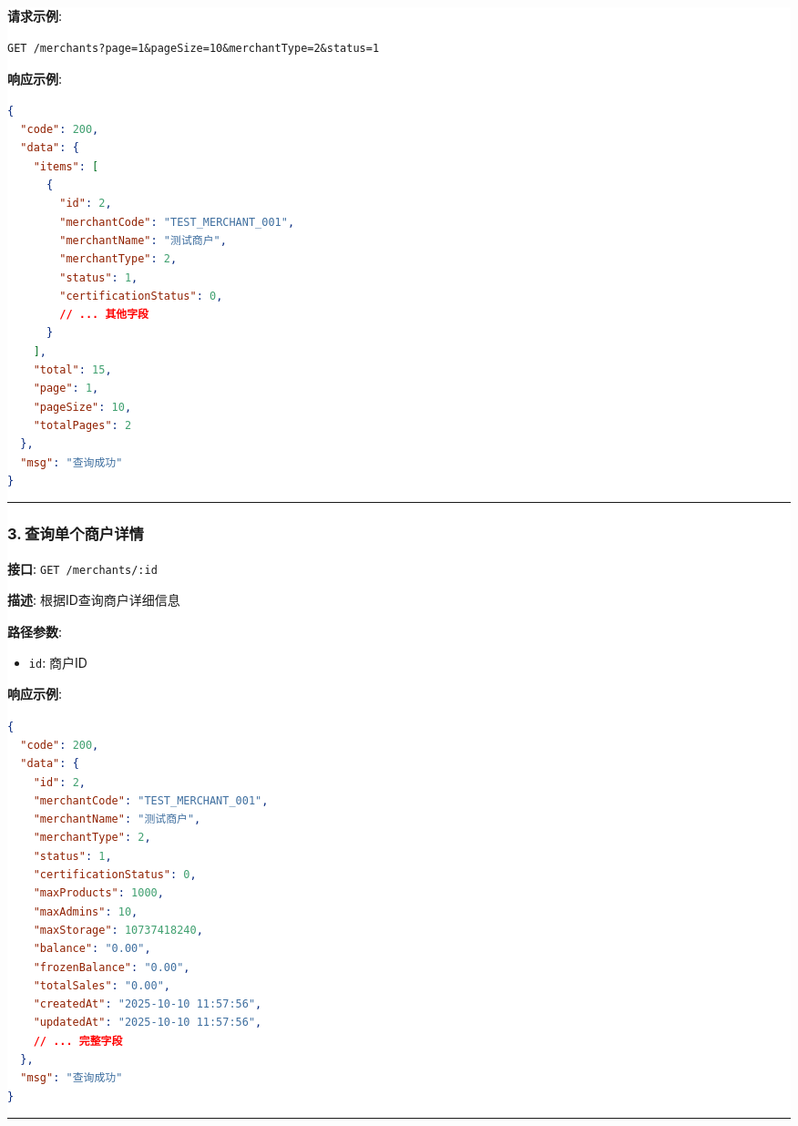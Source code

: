 **请求示例**:
```
GET /merchants?page=1&pageSize=10&merchantType=2&status=1
```

**响应示例**:
```json
{
  "code": 200,
  "data": {
    "items": [
      {
        "id": 2,
        "merchantCode": "TEST_MERCHANT_001",
        "merchantName": "测试商户",
        "merchantType": 2,
        "status": 1,
        "certificationStatus": 0,
        // ... 其他字段
      }
    ],
    "total": 15,
    "page": 1,
    "pageSize": 10,
    "totalPages": 2
  },
  "msg": "查询成功"
}
```

---

### 3. 查询单个商户详情

**接口**: `GET /merchants/:id`

**描述**: 根据ID查询商户详细信息

**路径参数**:
- `id`: 商户ID

**响应示例**:
```json
{
  "code": 200,
  "data": {
    "id": 2,
    "merchantCode": "TEST_MERCHANT_001",
    "merchantName": "测试商户",
    "merchantType": 2,
    "status": 1,
    "certificationStatus": 0,
    "maxProducts": 1000,
    "maxAdmins": 10,
    "maxStorage": 10737418240,
    "balance": "0.00",
    "frozenBalance": "0.00",
    "totalSales": "0.00",
    "createdAt": "2025-10-10 11:57:56",
    "updatedAt": "2025-10-10 11:57:56",
    // ... 完整字段
  },
  "msg": "查询成功"
}
```

---
